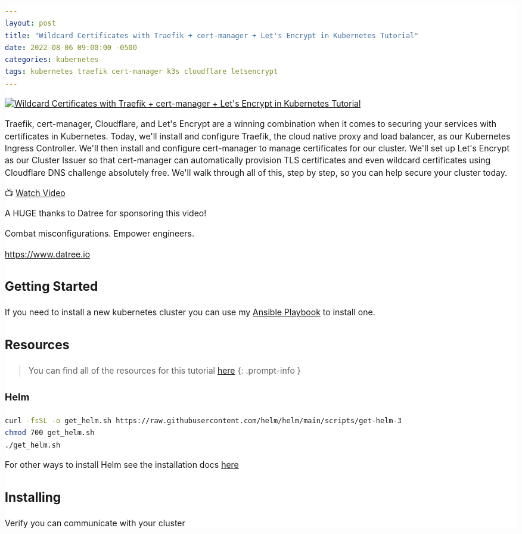 ```yaml
---
layout: post
title: "Wildcard Certificates with Traefik + cert-manager + Let's Encrypt in Kubernetes Tutorial"
date: 2022-08-06 09:00:00 -0500
categories: kubernetes
tags: kubernetes traefik cert-manager k3s cloudflare letsencrypt
---
```


[![Wildcard Certificates with Traefik + cert-manager + Let's Encrypt in Kubernetes Tutorial](https://img.youtube.com/vi/G4CmbYL9UPg/0.jpg)](https://www.youtube.com/watch?v=G4CmbYL9UPg "Wildcard Certificates with Traefik + cert-manager + Let's Encrypt in Kubernetes Tutorial")

Traefik, cert-manager, Cloudflare, and Let's Encrypt are a winning combination when it comes to securing your services with certificates in Kubernetes.  Today, we'll install and configure Traefik, the cloud native proxy and load balancer, as our Kubernetes Ingress Controller.  We'll then install and configure cert-manager  to manage certificates for our cluster.  We'll set up Let's Encrypt as our Cluster Issuer so that cert-manager can automatically provision TLS certificates and even wildcard certificates using Cloudflare DNS challenge absolutely free.  We'll walk through all of this, step by step, so you can help secure your cluster today.

📺 [Watch Video](https://www.youtube.com/watch?v=G4CmbYL9UPg)

A HUGE thanks to Datree for sponsoring this video!

Combat misconfigurations. Empower engineers.

<https://www.datree.io>

## Getting Started

If you need to install a new kubernetes cluster you can use my [Ansible Playbook](https://docs.technotim.live/posts/k3s-etcd-ansible/) to install one.

## Resources

> You can find all of the resources for this tutorial [here](https://github.com/techno-tim/launchpad/tree/master/kubernetes/traefik-cert-manager)
{: .prompt-info }

### Helm

```bash
curl -fsSL -o get_helm.sh https://raw.githubusercontent.com/helm/helm/main/scripts/get-helm-3
chmod 700 get_helm.sh
./get_helm.sh
```
For other ways to install Helm see the installation docs [here](https://helm.sh/docs/intro/install)

## Installing

Verify you can communicate with your cluster
